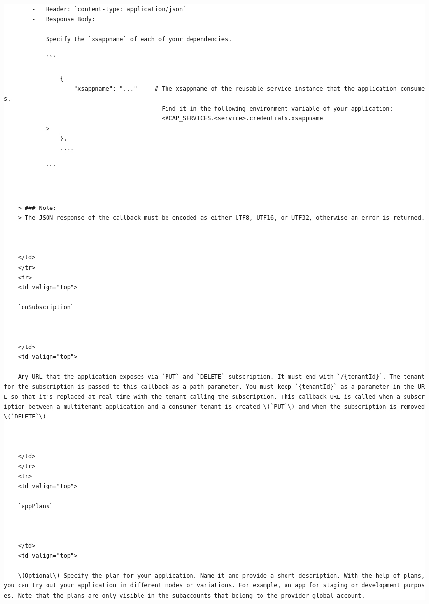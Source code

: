             -   Header: `content-type: application/json`
            -   Response Body:

                Specify the `xsappname` of each of your dependencies.

                ```
                
                    {
                        "xsappname": "..."     # The xsappname of the reusable service instance that the application consumes.
                                                 Find it in the following environment variable of your application:
                                                 <VCAP_SERVICES.<service>.credentials.xsappname
                >
                    },
                    ....
                
                ```



        > ### Note:  
        > The JSON response of the callback must be encoded as either UTF8, UTF16, or UTF32, otherwise an error is returned.


        
        </td>
        </tr>
        <tr>
        <td valign="top">

        `onSubscription`


        
        </td>
        <td valign="top">

        Any URL that the application exposes via `PUT` and `DELETE` subscription. It must end with `/{tenantId}`. The tenant for the subscription is passed to this callback as a path parameter. You must keep `{tenantId}` as a parameter in the URL so that it’s replaced at real time with the tenant calling the subscription. This callback URL is called when a subscription between a multitenant application and a consumer tenant is created \(`PUT`\) and when the subscription is removed \(`DELETE`\).


        
        </td>
        </tr>
        <tr>
        <td valign="top">

        `appPlans`


        
        </td>
        <td valign="top">

        \(Optional\) Specify the plan for your application. Name it and provide a short description. With the help of plans, you can try out your application in different modes or variations. For example, an app for staging or development purposes. Note that the plans are only visible in the subaccounts that belong to the provider global account.
